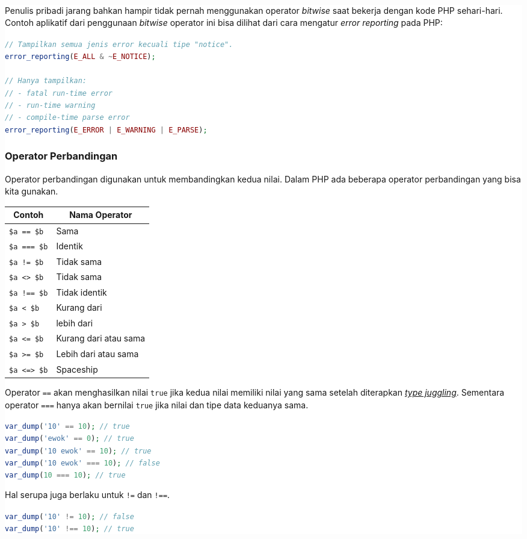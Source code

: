 Penulis pribadi jarang bahkan hampir tidak pernah menggunakan operator *bitwise* saat bekerja dengan kode PHP sehari-hari. Contoh aplikatif dari penggunaan *bitwise* operator ini bisa dilihat dari cara mengatur *error reporting* pada PHP:

```php
// Tampilkan semua jenis error kecuali tipe "notice".
error_reporting(E_ALL & ~E_NOTICE);

// Hanya tampilkan:
// - fatal run-time error
// - run-time warning
// - compile-time parse error
error_reporting(E_ERROR | E_WARNING | E_PARSE);
```

### Operator Perbandingan

Operator perbandingan digunakan untuk membandingkan kedua nilai. Dalam PHP ada beberapa operator perbandingan yang bisa kita gunakan.

| Contoh      | Nama Operator         |
| ----------- | --------------------- |
| `$a == $b`  | Sama                  |
| `$a === $b` | Identik               |
| `$a != $b`  | Tidak sama            |
| `$a <> $b`  | Tidak sama            |
| `$a !== $b` | Tidak identik         |
| `$a < $b`   | Kurang dari           |
| `$a > $b`   | lebih dari            |
| `$a <= $b`  | Kurang dari atau sama |
| `$a >= $b`  | Lebih dari atau sama  |
| `$a <=> $b` | Spaceship             |

Operator `==` akan menghasilkan nilai `true` jika kedua nilai memiliki nilai yang sama setelah diterapkan [*type juggling*](#type-juggling). Sementara operator `===` hanya akan bernilai `true` jika nilai dan tipe data keduanya sama.

```php
var_dump('10' == 10); // true
var_dump('ewok' == 0); // true
var_dump('10 ewok' == 10); // true
var_dump('10 ewok' === 10); // false
var_dump(10 === 10); // true
```

Hal serupa juga berlaku untuk `!=` dan `!==`.

```php
var_dump('10' != 10); // false
var_dump('10' !== 10); // true
```
